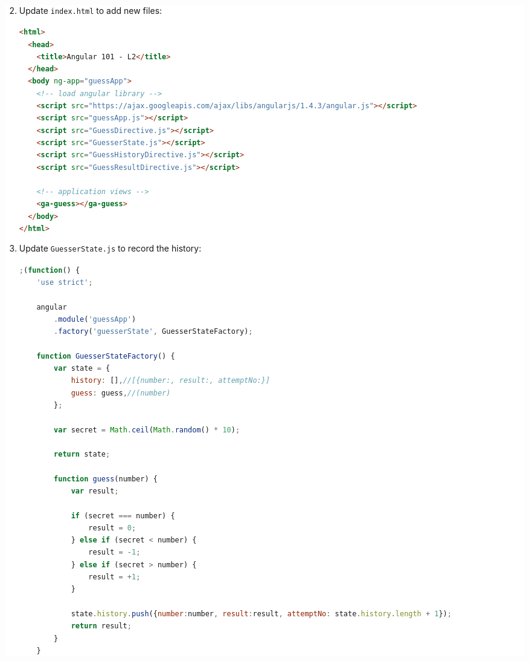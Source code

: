2. Update `index.html` to add new files:

    ```html
    <html>
      <head>
        <title>Angular 101 - L2</title>
      </head>
      <body ng-app="guessApp">
        <!-- load angular library -->
        <script src="https://ajax.googleapis.com/ajax/libs/angularjs/1.4.3/angular.js"></script>
        <script src="guessApp.js"></script>
        <script src="GuessDirective.js"></script>
        <script src="GuesserState.js"></script>
        <script src="GuessHistoryDirective.js"></script>
        <script src="GuessResultDirective.js"></script>

        <!-- application views -->
        <ga-guess></ga-guess>
      </body>
    </html>
    ```

3. Update `GuesserState.js` to record the history:

    ```javascript
    ;(function() {
        'use strict';

        angular
            .module('guessApp')
            .factory('guesserState', GuesserStateFactory);

        function GuesserStateFactory() {
            var state = {
                history: [],//[{number:, result:, attemptNo:}]
                guess: guess,//(number)
            };

            var secret = Math.ceil(Math.random() * 10);

            return state;

            function guess(number) {
                var result;

                if (secret === number) {
                    result = 0;
                } else if (secret < number) {
                    result = -1;
                } else if (secret > number) {
                    result = +1;
                }

                state.history.push({number:number, result:result, attemptNo: state.history.length + 1});
                return result;
            }
        }
